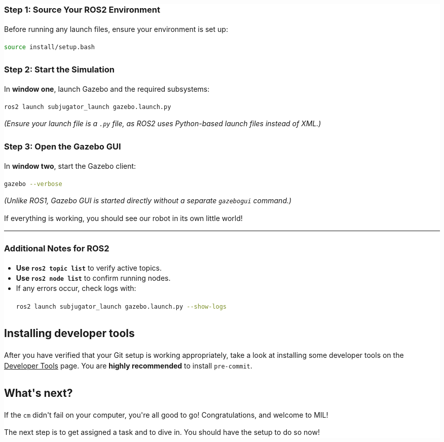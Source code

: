 ### **Step 1: Source Your ROS2 Environment**
Before running any launch files, ensure your environment is set up:
```bash
source install/setup.bash
```

### **Step 2: Start the Simulation**
In **window one**, launch Gazebo and the required subsystems:
```bash
ros2 launch subjugator_launch gazebo.launch.py
```
_(Ensure your launch file is a `.py` file, as ROS2 uses Python-based launch files instead of XML.)_

### **Step 3: Open the Gazebo GUI**
In **window two**, start the Gazebo client:
```bash
gazebo --verbose
```
_(Unlike ROS1, Gazebo GUI is started directly without a separate `gazebogui` command.)_

If everything is working, you should see our robot in its own little world!

---
### **Additional Notes for ROS2**
- **Use `ros2 topic list`** to verify active topics.
- **Use `ros2 node list`** to confirm running nodes.
- If any errors occur, check logs with:
  ```bash
  ros2 launch subjugator_launch gazebo.launch.py --show-logs
  ```


## Installing developer tools
After you have verified that your Git setup is working appropriately, take a look
at installing some developer tools on the [Developer Tools](/software/devtools) page.
You are **highly recommended** to install `pre-commit`.

## What's next?
If the `cm` didn't fail on your computer, you're all good to go!
Congratulations, and welcome to MIL!

The next step is to get assigned a task and to dive in. You should have the setup to do so now!